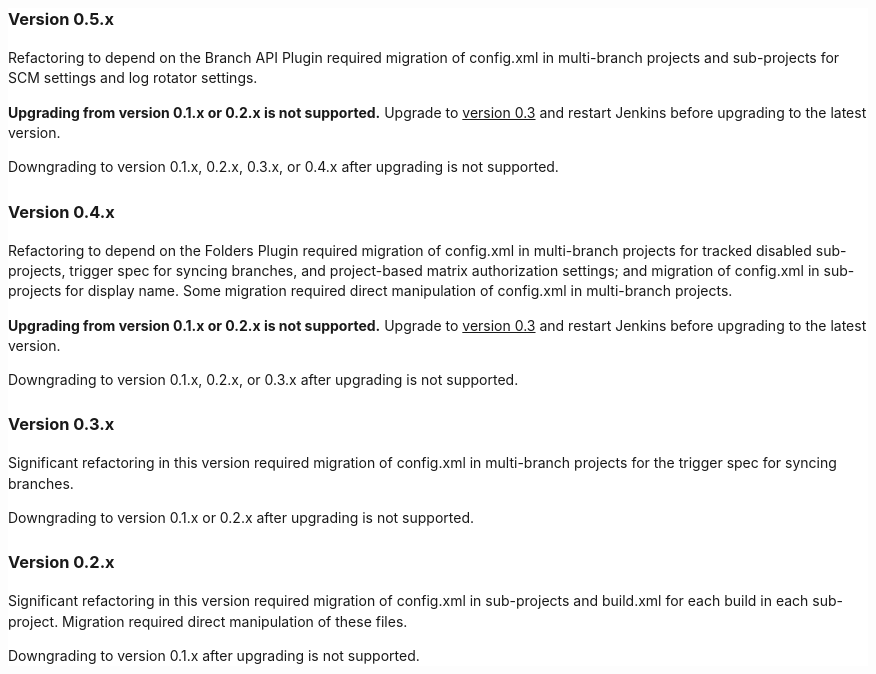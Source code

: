 ### Version 0.5.x

Refactoring to depend on the Branch API Plugin required migration of
config.xml in multi-branch projects and sub-projects for SCM settings
and log rotator settings.

**Upgrading from version 0.1.x or 0.2.x is not supported.** Upgrade to
[version
0.3](http://repo.jenkins-ci.org/releases/com/github/mjdetullio/jenkins/plugins/multi-branch-project-plugin/0.3/multi-branch-project-plugin-0.3.hpi)
and restart Jenkins before upgrading to the latest version.

Downgrading to version 0.1.x, 0.2.x, 0.3.x, or 0.4.x after upgrading is
not supported.

### Version 0.4.x

Refactoring to depend on the Folders Plugin required migration of
config.xml in multi-branch projects for tracked disabled sub-projects,
trigger spec for syncing branches, and project-based matrix
authorization settings; and migration of config.xml in sub-projects for
display name. Some migration required direct manipulation of config.xml
in multi-branch projects.

**Upgrading from version 0.1.x or 0.2.x is not supported.** Upgrade to
[version
0.3](http://repo.jenkins-ci.org/releases/com/github/mjdetullio/jenkins/plugins/multi-branch-project-plugin/0.3/multi-branch-project-plugin-0.3.hpi)
and restart Jenkins before upgrading to the latest version.

Downgrading to version 0.1.x, 0.2.x, or 0.3.x after upgrading is not
supported.

### Version 0.3.x

Significant refactoring in this version required migration of config.xml
in multi-branch projects for the trigger spec for syncing branches.

Downgrading to version 0.1.x or 0.2.x after upgrading is not supported.

### Version 0.2.x

Significant refactoring in this version required migration of config.xml
in sub-projects and build.xml for each build in each sub-project.
Migration required direct manipulation of these files.

Downgrading to version 0.1.x after upgrading is not supported.
